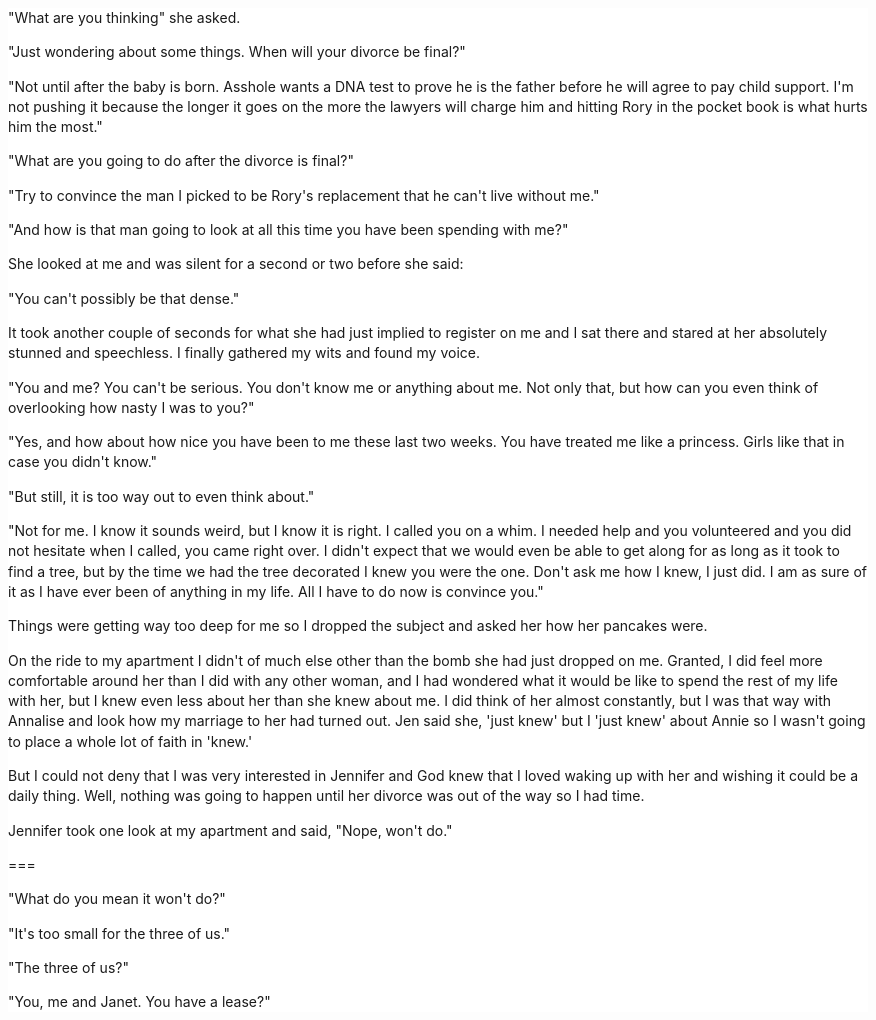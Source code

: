 "What are you thinking" she asked. 

"Just wondering about some things. When will your divorce be final?" 

"Not until after the baby is born. Asshole wants a DNA test to prove he is the father before he will agree to pay child support. I'm not pushing it because the longer it goes on the more the lawyers will charge him and hitting Rory in the pocket book is what hurts him the most." 

"What are you going to do after the divorce is final?" 

"Try to convince the man I picked to be Rory's replacement that he can't live without me." 

"And how is that man going to look at all this time you have been spending with me?" 

She looked at me and was silent for a second or two before she said: 

"You can't possibly be that dense." 

It took another couple of seconds for what she had just implied to register on me and I sat there and stared at her absolutely stunned and speechless. I finally gathered my wits and found my voice. 

"You and me? You can't be serious. You don't know me or anything about me. Not only that, but how can you even think of overlooking how nasty I was to you?" 

"Yes, and how about how nice you have been to me these last two weeks. You have treated me like a princess. Girls like that in case you didn't know." 

"But still, it is too way out to even think about." 

"Not for me. I know it sounds weird, but I know it is right. I called you on a whim. I needed help and you volunteered and you did not hesitate when I called, you came right over. I didn't expect that we would even be able to get along for as long as it took to find a tree, but by the time we had the tree decorated I knew you were the one. Don't ask me how I knew, I just did. I am as sure of it as I have ever been of anything in my life. All I have to do now is convince you." 

Things were getting way too deep for me so I dropped the subject and asked her how her pancakes were. 

On the ride to my apartment I didn't of much else other than the bomb she had just dropped on me. Granted, I did feel more comfortable around her than I did with any other woman, and I had wondered what it would be like to spend the rest of my life with her, but I knew even less about her than she knew about me. I did think of her almost constantly, but I was that way with Annalise and look how my marriage to her had turned out. Jen said she, 'just knew' but I 'just knew' about Annie so I wasn't going to place a whole lot of faith in 'knew.' 

But I could not deny that I was very interested in Jennifer and God knew that I loved waking up with her and wishing it could be a daily thing. Well, nothing was going to happen until her divorce was out of the way so I had time. 

Jennifer took one look at my apartment and said, "Nope, won't do."  

===

"What do you mean it won't do?" 

"It's too small for the three of us." 

"The three of us?" 

"You, me and Janet. You have a lease?" 
